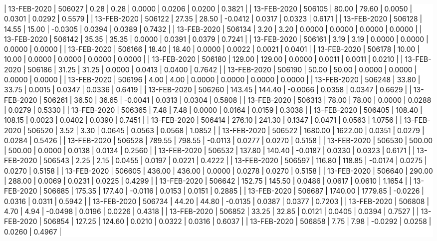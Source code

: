 | 13-FEB-2020 | 506027 | 0.28 | 0.28 | 0.0000 | 0.0206 | 0.0200 | 0.3821 |
| 13-FEB-2020 | 506105 | 80.00 | 79.60 | 0.0050 | 0.0301 | 0.0292 | 0.5579 |
| 13-FEB-2020 | 506122 | 27.35 | 28.50 | -0.0412 | 0.0317 | 0.0323 | 0.6171 |
| 13-FEB-2020 | 506128 | 14.55 | 15.00 | -0.0305 | 0.0394 | 0.0389 | 0.7432 |
| 13-FEB-2020 | 506134 | 3.20 | 3.20 | 0.0000 | 0.0000 | 0.0000 | 0.0000 |
| 13-FEB-2020 | 506142 | 35.35 | 35.35 | 0.0000 | 0.0391 | 0.0379 | 0.7241 |
| 13-FEB-2020 | 506161 | 3.19 | 3.19 | 0.0000 | 0.0000 | 0.0000 | 0.0000 |
| 13-FEB-2020 | 506166 | 18.40 | 18.40 | 0.0000 | 0.0022 | 0.0021 | 0.0401 |
| 13-FEB-2020 | 506178 | 10.00 | 10.00 | 0.0000 | 0.0000 | 0.0000 | 0.0000 |
| 13-FEB-2020 | 506180 | 129.00 | 129.00 | 0.0000 | 0.0011 | 0.0011 | 0.0210 |
| 13-FEB-2020 | 506186 | 31.25 | 31.25 | 0.0000 | 0.0413 | 0.0400 | 0.7642 |
| 13-FEB-2020 | 506190 | 50.00 | 50.00 | 0.0000 | 0.0000 | 0.0000 | 0.0000 |
| 13-FEB-2020 | 506196 | 4.00 | 4.00 | 0.0000 | 0.0000 | 0.0000 | 0.0000 |
| 13-FEB-2020 | 506248 | 33.80 | 33.75 | 0.0015 | 0.0347 | 0.0336 | 0.6419 |
| 13-FEB-2020 | 506260 | 143.45 | 144.40 | -0.0066 | 0.0358 | 0.0347 | 0.6629 |
| 13-FEB-2020 | 506261 | 36.50 | 36.65 | -0.0041 | 0.0313 | 0.0304 | 0.5808 |
| 13-FEB-2020 | 506313 | 78.00 | 78.00 | 0.0000 | 0.0288 | 0.0279 | 0.5330 |
| 13-FEB-2020 | 506365 | 7.48 | 7.48 | 0.0000 | 0.0164 | 0.0159 | 0.3038 |
| 13-FEB-2020 | 506405 | 108.40 | 108.15 | 0.0023 | 0.0402 | 0.0390 | 0.7451 |
| 13-FEB-2020 | 506414 | 276.10 | 241.30 | 0.1347 | 0.0471 | 0.0563 | 1.0756 |
| 13-FEB-2020 | 506520 | 3.52 | 3.30 | 0.0645 | 0.0563 | 0.0568 | 1.0852 |
| 13-FEB-2020 | 506522 | 1680.00 | 1622.00 | 0.0351 | 0.0279 | 0.0284 | 0.5426 |
| 13-FEB-2020 | 506528 | 789.55 | 798.55 | -0.0113 | 0.0277 | 0.0270 | 0.5158 |
| 13-FEB-2020 | 506530 | 500.00 | 500.00 | 0.0000 | 0.0138 | 0.0134 | 0.2560 |
| 13-FEB-2020 | 506532 | 137.80 | 140.40 | -0.0187 | 0.0330 | 0.0323 | 0.6171 |
| 13-FEB-2020 | 506543 | 2.25 | 2.15 | 0.0455 | 0.0197 | 0.0221 | 0.4222 |
| 13-FEB-2020 | 506597 | 116.80 | 118.85 | -0.0174 | 0.0275 | 0.0270 | 0.5158 |
| 13-FEB-2020 | 506605 | 436.00 | 436.00 | 0.0000 | 0.0278 | 0.0270 | 0.5158 |
| 13-FEB-2020 | 506640 | 290.00 | 288.00 | 0.0069 | 0.0231 | 0.0225 | 0.4299 |
| 13-FEB-2020 | 506642 | 152.75 | 145.50 | 0.0486 | 0.0617 | 0.0610 | 1.1654 |
| 13-FEB-2020 | 506685 | 175.35 | 177.40 | -0.0116 | 0.0153 | 0.0151 | 0.2885 |
| 13-FEB-2020 | 506687 | 1740.00 | 1779.85 | -0.0226 | 0.0316 | 0.0311 | 0.5942 |
| 13-FEB-2020 | 506734 | 44.20 | 44.80 | -0.0135 | 0.0387 | 0.0377 | 0.7203 |
| 13-FEB-2020 | 506808 | 4.70 | 4.94 | -0.0498 | 0.0196 | 0.0226 | 0.4318 |
| 13-FEB-2020 | 506852 | 33.25 | 32.85 | 0.0121 | 0.0405 | 0.0394 | 0.7527 |
| 13-FEB-2020 | 506854 | 127.25 | 124.60 | 0.0210 | 0.0322 | 0.0316 | 0.6037 |
| 13-FEB-2020 | 506858 | 7.75 | 7.98 | -0.0292 | 0.0258 | 0.0260 | 0.4967 |